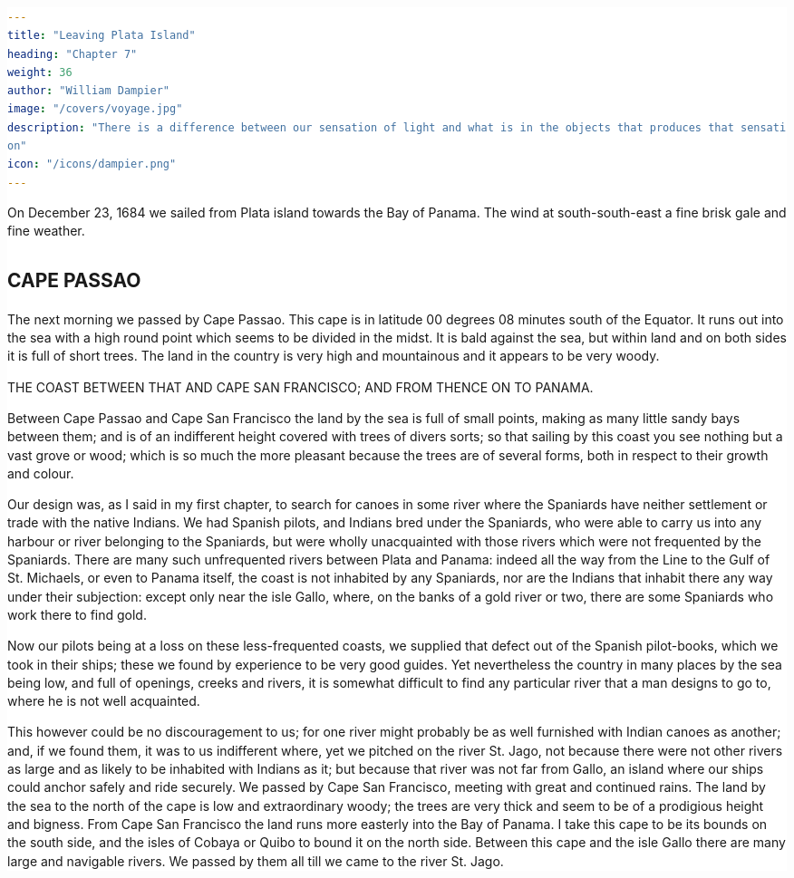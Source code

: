 ```yaml
---
title: "Leaving Plata Island"
heading: "Chapter 7"
weight: 36
author: "William Dampier"
image: "/covers/voyage.jpg"
description: "There is a difference between our sensation of light and what is in the objects that produces that sensation"
icon: "/icons/dampier.png"
---
```



On December 23, 1684 we sailed from Plata island towards the Bay of Panama. The wind at south-south-east a fine brisk gale and fine weather.


## CAPE PASSAO

The next morning we passed by Cape Passao. This cape is in latitude 00 degrees 08 minutes south of the Equator. It runs out into the sea with a high round point which seems to be divided in the midst. It is bald against the sea, but within land and on both sides it is full of short trees. The land in the country is very high and mountainous and it appears to be very woody.

THE COAST BETWEEN THAT AND CAPE SAN FRANCISCO; AND FROM THENCE ON TO PANAMA.

Between Cape Passao and Cape San Francisco the land by the sea is full of small points, making as many little sandy bays between them; and is of an indifferent height covered with trees of divers sorts; so that sailing by this coast you see nothing but a vast grove or wood; which is so much the more pleasant because the trees are of several forms, both in respect to their growth and colour.

Our design was, as I said in my first chapter, to search for canoes in some river where the Spaniards have neither settlement or trade with the native Indians. We had Spanish pilots, and Indians bred under the Spaniards, who were able to carry us into any harbour or river belonging to the Spaniards, but were wholly unacquainted with those rivers which were not frequented by the Spaniards. There are many such unfrequented rivers between Plata and Panama: indeed all the way from the Line to the Gulf of St. Michaels, or even to Panama itself, the coast is not inhabited by any Spaniards, nor are the Indians that inhabit there any way under their subjection: except only near the isle Gallo, where, on the banks of a gold river or two, there are some Spaniards who work there to find gold.

Now our pilots being at a loss on these less-frequented coasts, we supplied that defect out of the Spanish pilot-books, which we took in their ships; these we found by experience to be very good guides. Yet nevertheless the country in many places by the sea being low, and full of openings, creeks and rivers, it is somewhat difficult to find any particular river that a man designs to go to, where he is not well acquainted.

This however could be no discouragement to us; for one river might probably be as well furnished with Indian canoes as another; and, if we found them, it was to us indifferent where, yet we pitched on the river St. Jago, not because there were not other rivers as large and as likely to be inhabited with Indians as it; but because that river was not far from Gallo, an island where our ships could anchor safely and ride securely. We passed by Cape San Francisco, meeting with great and continued rains. The land by the sea to the north of the cape is low and extraordinary woody; the trees are very thick and seem to be of a prodigious height and bigness. From Cape San Francisco the land runs more easterly into the Bay of Panama. I take this cape to be its bounds on the south side, and the isles of Cobaya or Quibo to bound it on the north side. Between this cape and the isle Gallo there are many large and navigable rivers. We passed by them all till we came to the river St. Jago.
